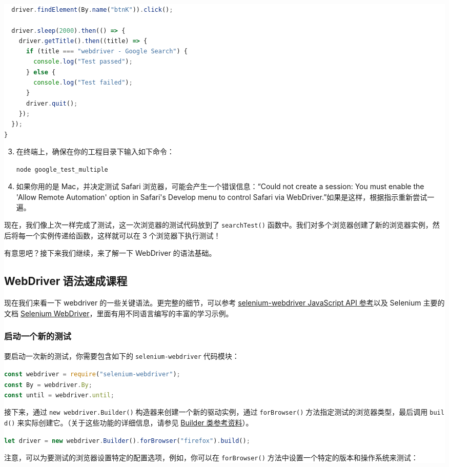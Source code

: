    ```js
     driver.findElement(By.name("btnK")).click();

     driver.sleep(2000).then(() => {
       driver.getTitle().then((title) => {
         if (title === "webdriver - Google Search") {
           console.log("Test passed");
         } else {
           console.log("Test failed");
         }
         driver.quit();
       });
     });
   }
   ```

3. 在终端上，确保在你的工程目录下输入如下命令：

   ```bash
   node google_test_multiple
   ```

4. 如果你用的是 Mac，并决定测试 Safari 浏览器，可能会产生一个错误信息：“Could not create a session: You must enable the 'Allow Remote Automation' option in Safari's Develop menu to control Safari via WebDriver.”如果是这样，根据指示重新尝试一遍。

现在，我们像上次一样完成了测试，这一次浏览器的测试代码放到了 `searchTest()` 函数中。我们对多个浏览器创建了新的浏览器实例，然后将每一个实例传递给函数，这样就可以在 3 个浏览器下执行测试！

有意思吧？接下来我们继续，来了解一下 WebDriver 的语法基础。

## WebDriver 语法速成课程

现在我们来看一下 webdriver 的一些关键语法。更完整的细节，可以参考 [selenium-webdriver JavaScript API 参考](https://www.selenium.dev/selenium/docs/api/javascript/module/selenium-webdriver/)以及 Selenium 主要的文档 [Selenium WebDriver](https://www.selenium.dev/documentation/webdriver/)，里面有用不同语言编写的丰富的学习示例。

### 启动一个新的测试

要启动一次新的测试，你需要包含如下的 `selenium-webdriver` 代码模块：

```js
const webdriver = require("selenium-webdriver");
const By = webdriver.By;
const until = webdriver.until;
```

接下来，通过 `new webdriver.Builder()` 构造器来创建一个新的驱动实例，通过 `forBrowser()` 方法指定测试的浏览器类型，最后调用 `build()` 来实际创建它。（关于这些功能的详细信息，请参见 [Builder 类参考资料](https://www.selenium.dev/selenium/docs/api/javascript/module/selenium-webdriver/index_exports_Builder.html)）。

```js
let driver = new webdriver.Builder().forBrowser("firefox").build();
```

注意，可以为要测试的浏览器设置特定的配置选项，例如，你可以在 `forBrowser()` 方法中设置一个特定的版本和操作系统来测试：
